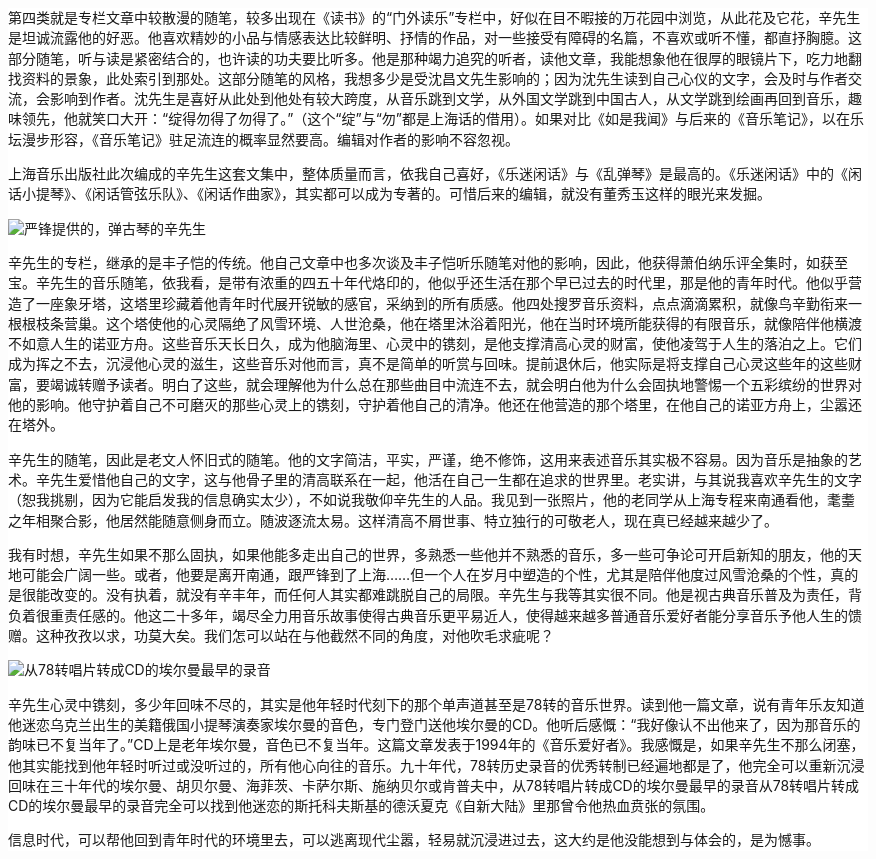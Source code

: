 第四类就是专栏文章中较散漫的随笔，较多出现在《读书》的“门外读乐”专栏中，好似在目不暇接的万花园中浏览，从此花及它花，辛先生是坦诚流露他的好恶。他喜欢精妙的小品与情感表达比较鲜明、抒情的作品，对一些接受有障碍的名篇，不喜欢或听不懂，都直抒胸臆。这部分随笔，听与读是紧密结合的，也许读的功夫要比听多。他是那种竭力追究的听者，读他文章，我能想象他在很厚的眼镜片下，吃力地翻找资料的景象，此处索引到那处。这部分随笔的风格，我想多少是受沈昌文先生影响的；因为沈先生读到自己心仪的文字，会及时与作者交流，会影响到作者。沈先生是喜好从此处到他处有较大跨度，从音乐跳到文学，从外国文学跳到中国古人，从文学跳到绘画再回到音乐，趣味领先，他就笑口大开：“绽得勿得了勿得了。”（这个“绽”与“勿”都是上海话的借用）。如果对比《如是我闻》与后来的《音乐笔记》，以在乐坛漫步形容，《音乐笔记》驻足流连的概率显然要高。编辑对作者的影响不容忽视。

上海音乐出版社此次编成的辛先生这套文集中，整体质量而言，依我自己喜好，《乐迷闲话》与《乱弹琴》是最高的。《乐迷闲话》中的《闲话小提琴》、《闲话管弦乐队》、《闲话作曲家》，其实都可以成为专著的。可惜后来的编辑，就没有董秀玉这样的眼光来发掘。

![严锋提供的，弹古琴的辛先生](https://images.soomal.cc/images/doc/20190212/00079972_01.webp)





辛先生的专栏，继承的是丰子恺的传统。他自己文章中也多次谈及丰子恺听乐随笔对他的影响，因此，他获得萧伯纳乐评全集时，如获至宝。辛先生的音乐随笔，依我看，是带有浓重的四五十年代烙印的，他似乎还生活在那个早已过去的时代里，那是他的青年时代。他似乎营造了一座象牙塔，这塔里珍藏着他青年时代展开锐敏的感官，采纳到的所有质感。他四处搜罗音乐资料，点点滴滴累积，就像鸟辛勤衔来一根根枝条营巢。这个塔使他的心灵隔绝了风雪环境、人世沧桑，他在塔里沐浴着阳光，他在当时环境所能获得的有限音乐，就像陪伴他横渡不如意人生的诺亚方舟。这些音乐天长日久，成为他脑海里、心灵中的镌刻，是他支撑清高心灵的财富，使他凌驾于人生的落泊之上。它们成为挥之不去，沉浸他心灵的滋生，这些音乐对他而言，真不是简单的听赏与回味。提前退休后，他实际是将支撑自己心灵这些年的这些财富，要竭诚转赠予读者。明白了这些，就会理解他为什么总在那些曲目中流连不去，就会明白他为什么会固执地警惕一个五彩缤纷的世界对他的影响。他守护着自己不可磨灭的那些心灵上的镌刻，守护着他自己的清净。他还在他营造的那个塔里，在他自己的诺亚方舟上，尘嚣还在塔外。

辛先生的随笔，因此是老文人怀旧式的随笔。他的文字简洁，平实，严谨，绝不修饰，这用来表述音乐其实极不容易。因为音乐是抽象的艺术。辛先生爱惜他自己的文字，这与他骨子里的清高联系在一起，他活在自己一生都在追求的世界里。老实讲，与其说我喜欢辛先生的文字（恕我挑剔，因为它能启发我的信息确实太少），不如说我敬仰辛先生的人品。我见到一张照片，他的老同学从上海专程来南通看他，耄耋之年相聚合影，他居然能随意侧身而立。随波逐流太易。这样清高不屑世事、特立独行的可敬老人，现在真已经越来越少了。

我有时想，辛先生如果不那么固执，如果他能多走出自己的世界，多熟悉一些他并不熟悉的音乐，多一些可争论可开启新知的朋友，他的天地可能会广阔一些。或者，他要是离开南通，跟严锋到了上海……但一个人在岁月中塑造的个性，尤其是陪伴他度过风雪沧桑的个性，真的是很能改变的。没有执着，就没有辛丰年，而任何人其实都难跳脱自己的局限。辛先生与我等其实很不同。他是视古典音乐普及为责任，背负着很重责任感的。他这二十多年，竭尽全力用音乐故事使得古典音乐更平易近人，使得越来越多普通音乐爱好者能分享音乐予他人生的馈赠。这种孜孜以求，功莫大矣。我们怎可以站在与他截然不同的角度，对他吹毛求疵呢？

![从78转唱片转成CD的埃尔曼最早的录音](https://images.soomal.cc/images/doc/20190212/00079973_01.webp)





辛先生心灵中镌刻，多少年回味不尽的，其实是他年轻时代刻下的那个单声道甚至是78转的音乐世界。读到他一篇文章，说有青年乐友知道他迷恋乌克兰出生的美籍俄国小提琴演奏家埃尔曼的音色，专门登门送他埃尔曼的CD。他听后感慨：“我好像认不出他来了，因为那音乐的韵味已不复当年了。”CD上是老年埃尔曼，音色已不复当年。这篇文章发表于1994年的《音乐爱好者》。我感慨是，如果辛先生不那么闭塞，他其实能找到他年轻时听过或没听过的，所有他心向往的音乐。九十年代，78转历史录音的优秀转制已经遍地都是了，他完全可以重新沉浸回味在三十年代的埃尔曼、胡贝尔曼、海菲茨、卡萨尔斯、施纳贝尔或肯普夫中，从78转唱片转成CD的埃尔曼最早的录音从78转唱片转成CD的埃尔曼最早的录音完全可以找到他迷恋的斯托科夫斯基的德沃夏克《自新大陆》里那曾令他热血贲张的氛围。

信息时代，可以帮他回到青年时代的环境里去，可以逃离现代尘嚣，轻易就沉浸进过去，这大约是他没能想到与体会的，是为憾事。